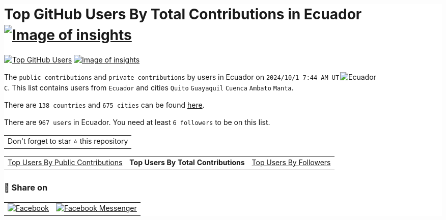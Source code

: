 # Top GitHub Users By Total Contributions in Ecuador [<img alt="Image of insights" src="https://github.com/gayanvoice/insights/blob/master/graph/373383893/small/week.png" height="24">](https://github.com/gayanvoice/insights/blob/master/readme/373383893/week.md)
[![Top GitHub Users](https://github.com/gayanvoice/top-github-users/actions/workflows/action.yml/badge.svg)](https://github.com/gayanvoice/top-github-users/actions/workflows/action.yml) [![Image of insights](https://github.com/gayanvoice/insights/blob/master/svg/373383893/badge.svg)](https://github.com/gayanvoice/insights/blob/master/readme/373383893/week.md)

<a href="https://gayanvoice.github.io/top-github-users/index.html">
	<img align="right" width="200" src="https://upload.wikimedia.org/wikipedia/commons/e/e8/Flag_of_Ecuador.svg" alt="Ecuador">
</a>

The `public contributions` and `private contributions` by users in Ecuador on `2024/10/1 7:44 AM UTC`. This list contains users from `Ecuador` and cities `Quito` `Guayaquil` `Cuenca` `Ambato` `Manta`.

There are `138 countries` and `675 cities` can be found [here](https://github.com/isyuricunha/top-github-users).

There are `967 users`  in Ecuador. You need at least `6 followers` to be on this list.

<table>
	<tr>
		<td>
			Don't forget to star ⭐ this repository
		</td>
	</tr>
</table>

<table>
	<tr>
		<td>
			<a href="https://github.com/isyuricunha/top-github-users/blob/main/markdown/public_contributions/ecuador.md">Top Users By Public Contributions</a>
		</td>
		<td>
			<strong>Top Users By Total Contributions</strong>
		</td>
		<td>
			<a href="https://github.com/isyuricunha/top-github-users/blob/main/markdown/followers/ecuador.md">Top Users By Followers</a>
		</td>
	</tr>
</table>

### 🚀 Share on

<table>
	<tr>
		<td>
			<a href="https://web.facebook.com/sharer.php?t=Top%20GitHub%20Users%20By%20Total%20Contributions%20in%20Ecuador&u=https://github.com/isyuricunha/top-github-users/blob/main/markdown/total_contributions/ecuador.md&_rdc=1&_rdr">
				<img src="https://github.com/gayanvoice/github-active-users-monitor/raw/master/public/images/icons/facebook.svg" height="48" width="48" alt="Facebook"/>
			</a>
		</td>
		<td>
			<a href="https://www.facebook.com/dialog/send?link=https://github.com/isyuricunha/top-github-users/blob/main/markdown/total_contributions/ecuador.md&app_id=291494419107518&redirect_uri=https://github.com/isyuricunha/top-github-users/blob/main/markdown/total_contributions/ecuador.md">
				<img src="https://github.com/gayanvoice/github-active-users-monitor/raw/master/public/images/icons/facebook_messenger.svg" height="48" width="48" alt="Facebook Messenger"/>